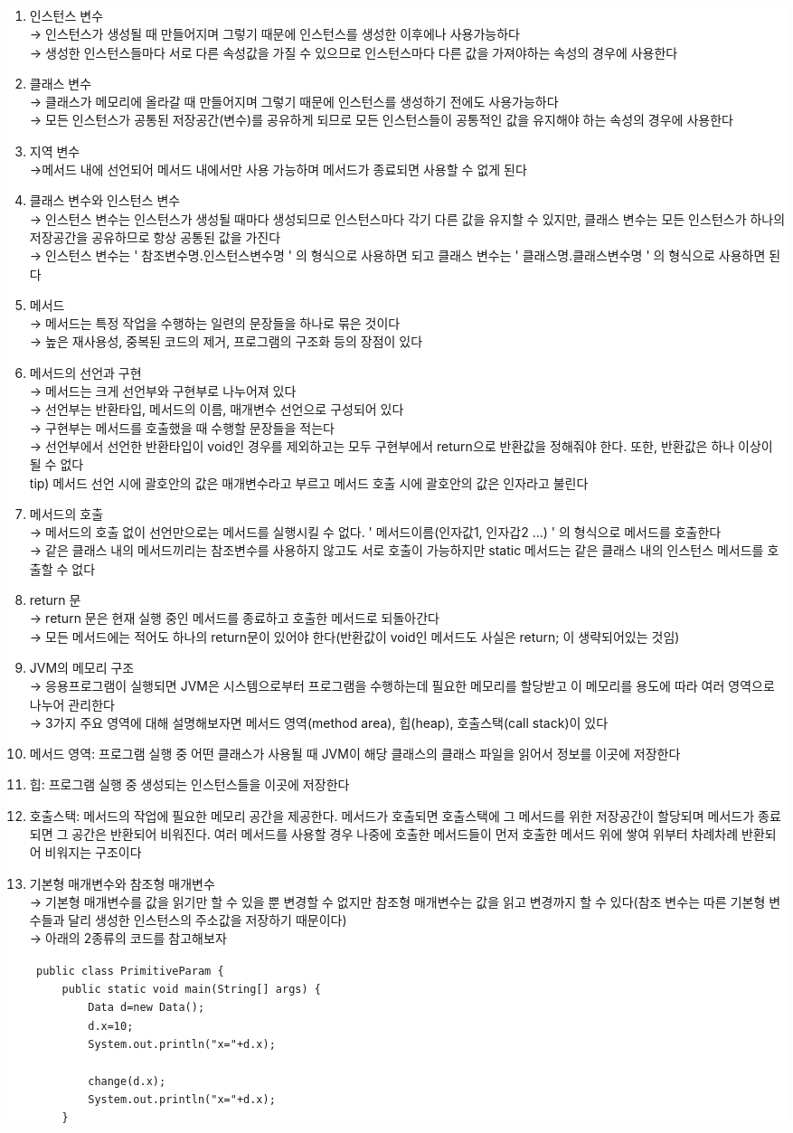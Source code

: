 1. 인스턴스 변수  
→ 인스턴스가 생성될 때 만들어지며 그렇기 때문에 인스턴스를 생성한 이후에나 사용가능하다  
→ 생성한 인스턴스들마다 서로 다른 속성값을 가질 수 있으므로 인스턴스마다 다른 값을 가져야하는 속성의 경우에 사용한다  
2. 클래스 변수  
→ 클래스가 메모리에 올라갈 때 만들어지며 그렇기 때문에 인스턴스를 생성하기 전에도 사용가능하다  
→ 모든 인스턴스가 공통된 저장공간(변수)를 공유하게 되므로 모든 인스턴스들이 공통적인 값을 유지해야 하는 속성의 경우에 사용한다  
3. 지역 변수  
→메서드 내에 선언되어 메서드 내에서만 사용 가능하며 메서드가 종료되면 사용할 수 없게 된다

2. 클래스 변수와 인스턴스 변수  
→ 인스턴스 변수는 인스턴스가 생성될 때마다 생성되므로 인스턴스마다 각기 다른 값을 유지할 수 있지만, 클래스 변수는 모든 인스턴스가 하나의 저장공간을 공유하므로 항상 공통된 값을 가진다  
→ 인스턴스 변수는 ' 참조변수명.인스턴스변수명 ' 의 형식으로 사용하면 되고 클래스 변수는 ' 클래스명.클래스변수명 ' 의 형식으로 사용하면 된다

3. 메서드  
→ 메서드는 특정 작업을 수행하는 일련의 문장들을 하나로 묶은 것이다  
→ 높은 재사용성, 중복된 코드의 제거, 프로그램의 구조화 등의 장점이 있다

4. 메서드의 선언과 구현  
→ 메서드는 크게 선언부와 구현부로 나누어져 있다  
→ 선언부는 반환타입, 메서드의 이름, 매개변수 선언으로 구성되어 있다  
→ 구현부는 메서드를 호출했을 때 수행할 문장들을 적는다  
→ 선언부에서 선언한 반환타입이 void인 경우를 제외하고는 모두 구현부에서 return으로 반환값을 정해줘야 한다. 또한, 반환값은 하나 이상이 될 수 없다  
tip) 메서드 선언 시에 괄호안의 값은 매개변수라고 부르고 메서드 호출 시에 괄호안의 값은 인자라고 불린다

5. 메서드의 호출  
→ 메서드의 호출 없이 선언만으로는 메서드를 실행시킬 수 없다. ' 메서드이름(인자값1, 인자갑2 ...) ' 의 형식으로 메서드를 호출한다  
→ 같은 클래스 내의 메서드끼리는 참조변수를 사용하지 않고도 서로 호출이 가능하지만 static 메서드는 같은 클래스 내의 인스턴스 메서드를 호출할 수 없다

6. return 문  
→ return 문은 현재 실행 중인 메서드를 종료하고 호출한 메서드로 되돌아간다  
→ 모든 메서드에는 적어도 하나의 return문이 있어야 한다(반환값이 void인 메서드도 사실은 return; 이 생략되어있는 것임)

7. JVM의 메모리 구조  
→ 응용프로그램이 실행되면 JVM은 시스템으로부터 프로그램을 수행하는데 필요한 메모리를 할당받고 이 메모리를 용도에 따라 여러 영역으로 나누어 관리한다  
→ 3가지 주요 영역에 대해 설명해보자면 메서드 영역(method area), 힙(heap), 호출스택(call stack)이 있다  

1. 메서드 영역: 프로그램 실행 중 어떤 클래스가 사용될 때 JVM이 해당 클래스의 클래스 파일을 읽어서 정보를 이곳에 저장한다  
2. 힙: 프로그램 실행 중 생성되는 인스턴스들을 이곳에 저장한다  
3. 호출스택: 메서드의 작업에 필요한 메모리 공간을 제공한다. 메서드가 호출되면 호출스택에 그 메서드를 위한 저장공간이 할당되며 메서드가 종료되면 그 공간은 반환되어 비워진다. 여러 메서드를 사용할 경우 나중에 호출한 메서드들이 먼저 호출한 메서드 위에 쌓여 위부터 차례차례 반환되어 비워지는 구조이다  

8. 기본형 매개변수와 참조형 매개변수  
→ 기본형 매개변수를 값을 읽기만 할 수 있을 뿐 변경할 수 없지만 참조형 매개변수는 값을 읽고 변경까지 할 수 있다(참조 변수는 따른 기본형 변수들과 달리 생성한 인스턴스의 주소값을 저장하기 때문이다)  
 → 아래의 2종류의 코드를 참고해보자

        public class PrimitiveParam {
            public static void main(String[] args) {
                Data d=new Data();
                d.x=10;
                System.out.println("x="+d.x);
        
                change(d.x);
                System.out.println("x="+d.x);
            }
        